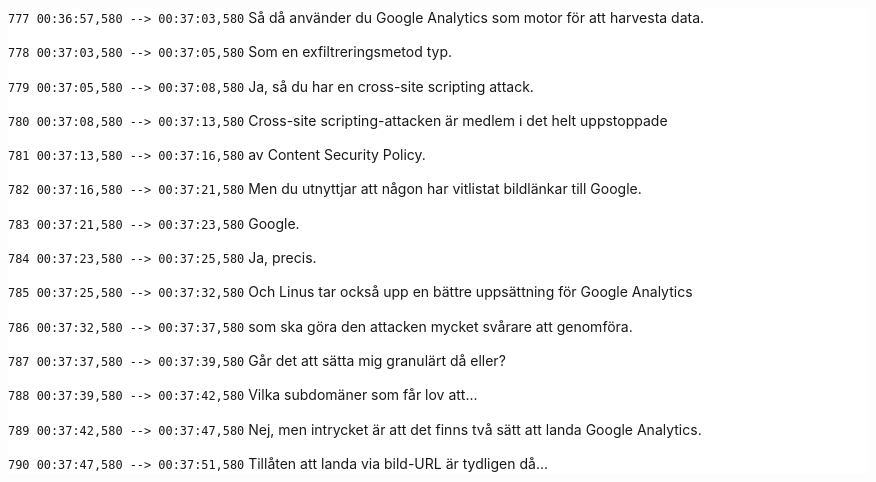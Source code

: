 

`777 00:36:57,580 --> 00:37:03,580`
Så då använder du Google Analytics som motor för att harvesta data.



`778 00:37:03,580 --> 00:37:05,580`
Som en exfiltreringsmetod typ.



`779 00:37:05,580 --> 00:37:08,580`
Ja, så du har en cross-site scripting attack.



`780 00:37:08,580 --> 00:37:13,580`
Cross-site scripting-attacken är medlem i det helt uppstoppade



`781 00:37:13,580 --> 00:37:16,580`
av Content Security Policy.



`782 00:37:16,580 --> 00:37:21,580`
Men du utnyttjar att någon har vitlistat bildlänkar till Google.



`783 00:37:21,580 --> 00:37:23,580`
Google.



`784 00:37:23,580 --> 00:37:25,580`
Ja, precis.



`785 00:37:25,580 --> 00:37:32,580`
Och Linus tar också upp en bättre uppsättning för Google Analytics



`786 00:37:32,580 --> 00:37:37,580`
som ska göra den attacken mycket svårare att genomföra.



`787 00:37:37,580 --> 00:37:39,580`
Går det att sätta mig granulärt då eller?



`788 00:37:39,580 --> 00:37:42,580`
Vilka subdomäner som får lov att...



`789 00:37:42,580 --> 00:37:47,580`
Nej, men intrycket är att det finns två sätt att landa Google Analytics.



`790 00:37:47,580 --> 00:37:51,580`
Tillåten att landa via bild-URL är tydligen då...
